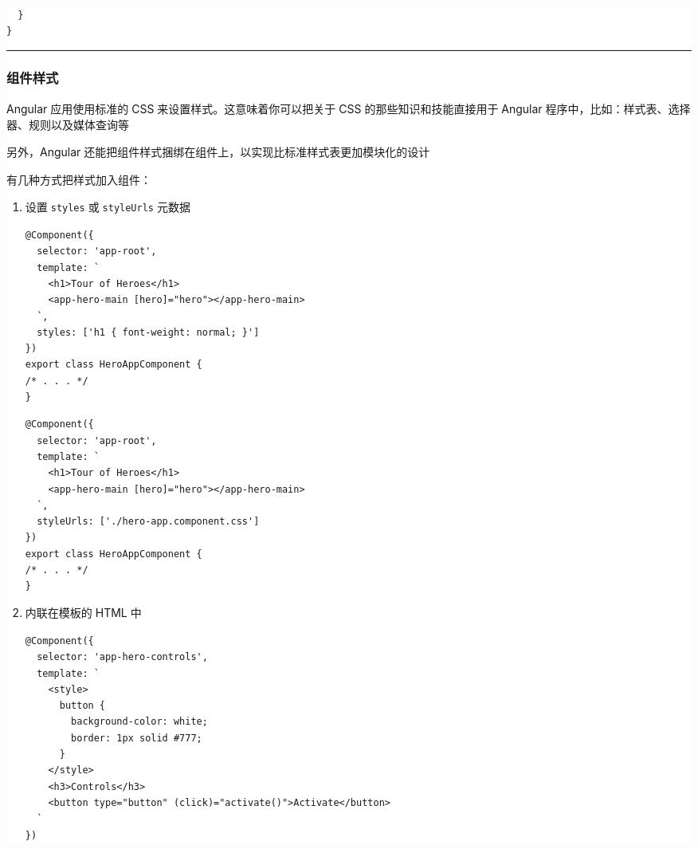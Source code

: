 ```TS
  }
}
```



------

### 组件样式



Angular 应用使用标准的 CSS 来设置样式。这意味着你可以把关于 CSS 的那些知识和技能直接用于 Angular 程序中，比如：样式表、选择器、规则以及媒体查询等

另外，Angular 还能把组件样式捆绑在组件上，以实现比标准样式表更加模块化的设计



有几种方式把样式加入组件：

1. 设置 `styles` 或 `styleUrls` 元数据

   ```TS
   @Component({
     selector: 'app-root',
     template: `
       <h1>Tour of Heroes</h1>
       <app-hero-main [hero]="hero"></app-hero-main>
     `,
     styles: ['h1 { font-weight: normal; }']
   })
   export class HeroAppComponent {
   /* . . . */
   }
   ```

   ```TS
   @Component({
     selector: 'app-root',
     template: `
       <h1>Tour of Heroes</h1>
       <app-hero-main [hero]="hero"></app-hero-main>
     `,
     styleUrls: ['./hero-app.component.css']
   })
   export class HeroAppComponent {
   /* . . . */
   }
   ```

2. 内联在模板的 HTML 中

   ```TS
   @Component({
     selector: 'app-hero-controls',
     template: `
       <style>
         button {
           background-color: white;
           border: 1px solid #777;
         }
       </style>
       <h3>Controls</h3>
       <button type="button" (click)="activate()">Activate</button>
     `
   })
   ```
